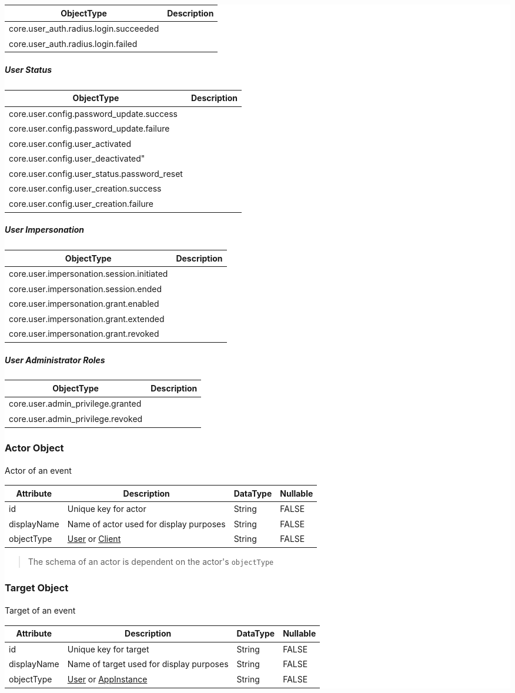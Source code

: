 ObjectType | Description 
--- | ---
core.user_auth.radius.login.succeeded |
core.user_auth.radius.login.failed |

##### User Status

ObjectType | Description 
--- | ---
core.user.config.password_update.success |
core.user.config.password_update.failure |
core.user.config.user_activated |
core.user.config.user_deactivated" |
core.user.config.user_status.password_reset |
core.user.config.user_creation.success |
core.user.config.user_creation.failure |

##### User Impersonation

ObjectType | Description 
--- | ---
core.user.impersonation.session.initiated |
core.user.impersonation.session.ended |
core.user.impersonation.grant.enabled |
core.user.impersonation.grant.extended |
core.user.impersonation.grant.revoked |

##### User Administrator Roles

ObjectType | Description 
--- | ---
core.user.admin_privilege.granted |
core.user.admin_privilege.revoked |

### Actor Object

Actor of an event

Attribute | Description | DataType | Nullable
--- | --- | ---	| ---
id | Unique key for actor| String | FALSE
displayName | Name of actor used for display purposes | String | FALSE
objectType | [User](#user-objecttype) or [Client](#client-objecttype)  | String | FALSE

> The schema of an actor is dependent on the actor's `objectType`

### Target Object

Target of an event

Attribute | Description | DataType | Nullable
--- | --- | ---	| ---
id | Unique key for target| String | FALSE
displayName | Name of target used for display purposes | String | FALSE
objectType | [User](#user-objecttype) or [AppInstance](#appinstance-objecttype) | String | FALSE
